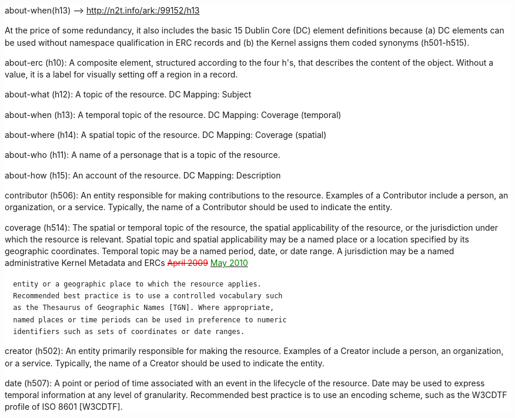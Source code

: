    about-when(h13) --&gt; http://n2t.info/ark:/99152/h13

   At the price of some redundancy, it also includes the basic 15 Dublin
   Core (DC) element definitions because (a) DC elements can be used
   without namespace qualification in ERC records and (b) the Kernel
   assigns them coded synonyms (h501-h515).

   about-erc (h10): A composite element, structured according to the
      four h's, that describes the content of the object. Without a
      value, it is a label for visually setting off a region in a
      record.

   about-what (h12): A topic of the resource. DC Mapping: Subject

   about-when (h13): A temporal topic of the resource. DC Mapping:
      Coverage (temporal)

   about-where (h14): A spatial topic of the resource. DC Mapping:
      Coverage (spatial)

   about-who (h11): A name of a personage that is a topic of the
      resource.

   about-how (h15): An account of the resource. DC Mapping:
      Description

   contributor (h506): An entity responsible for making contributions
      to the resource. Examples of a Contributor include a person, an
      organization, or a service. Typically, the name of a Contributor
      should be used to indicate the entity.

   coverage (h514): The spatial or temporal topic of the resource, the
      spatial applicability of the resource, or the jurisdiction under
      which the resource is relevant. Spatial topic and spatial
      applicability may be a named place or a location specified by its
      geographic coordinates. Temporal topic may be a named period,
      date, or date range. A jurisdiction may be a named administrative
                        Kernel Metadata and ERCs <strike><font color="red">April 2009</font></strike> <u><font color="green">May 2010</font></u>

      entity or a geographic place to which the resource applies.
      Recommended best practice is to use a controlled vocabulary such
      as the Thesaurus of Geographic Names [TGN]. Where appropriate,
      named places or time periods can be used in preference to numeric
      identifiers such as sets of coordinates or date ranges.

   creator (h502): An entity primarily responsible for making the
      resource. Examples of a Creator include a person, an
      organization, or a service. Typically, the name of a Creator
      should be used to indicate the entity.

   date (h507): A point or period of time associated with an event in
      the lifecycle of the resource. Date may be used to express
      temporal information at any level of granularity. Recommended
      best practice is to use an encoding scheme, such as the W3CDTF
      profile of ISO 8601 [W3CDTF].
